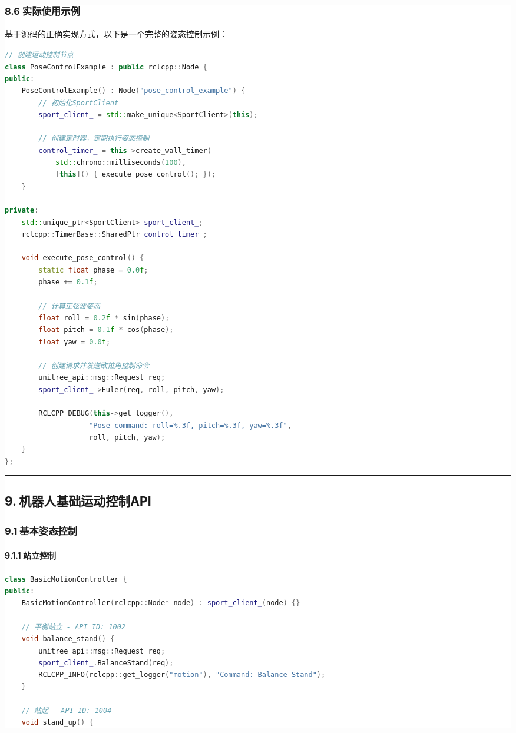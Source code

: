 ### 8.6 实际使用示例

基于源码的正确实现方式，以下是一个完整的姿态控制示例：

```cpp
// 创建运动控制节点
class PoseControlExample : public rclcpp::Node {
public:
    PoseControlExample() : Node("pose_control_example") {
        // 初始化SportClient
        sport_client_ = std::make_unique<SportClient>(this);
  
        // 创建定时器，定期执行姿态控制
        control_timer_ = this->create_wall_timer(
            std::chrono::milliseconds(100),
            [this]() { execute_pose_control(); });
    }
  
private:
    std::unique_ptr<SportClient> sport_client_;
    rclcpp::TimerBase::SharedPtr control_timer_;
  
    void execute_pose_control() {
        static float phase = 0.0f;
        phase += 0.1f;
  
        // 计算正弦波姿态
        float roll = 0.2f * sin(phase);
        float pitch = 0.1f * cos(phase);
        float yaw = 0.0f;
  
        // 创建请求并发送欧拉角控制命令
        unitree_api::msg::Request req;
        sport_client_->Euler(req, roll, pitch, yaw);
  
        RCLCPP_DEBUG(this->get_logger(),
                    "Pose command: roll=%.3f, pitch=%.3f, yaw=%.3f",
                    roll, pitch, yaw);
    }
};
```

---

## 9. 机器人基础运动控制API

### 9.1 基本姿态控制

#### 9.1.1 站立控制

```cpp
class BasicMotionController {
public:
    BasicMotionController(rclcpp::Node* node) : sport_client_(node) {}
  
    // 平衡站立 - API ID: 1002
    void balance_stand() {
        unitree_api::msg::Request req;
        sport_client_.BalanceStand(req);
        RCLCPP_INFO(rclcpp::get_logger("motion"), "Command: Balance Stand");
    }
  
    // 站起 - API ID: 1004  
    void stand_up() {
```